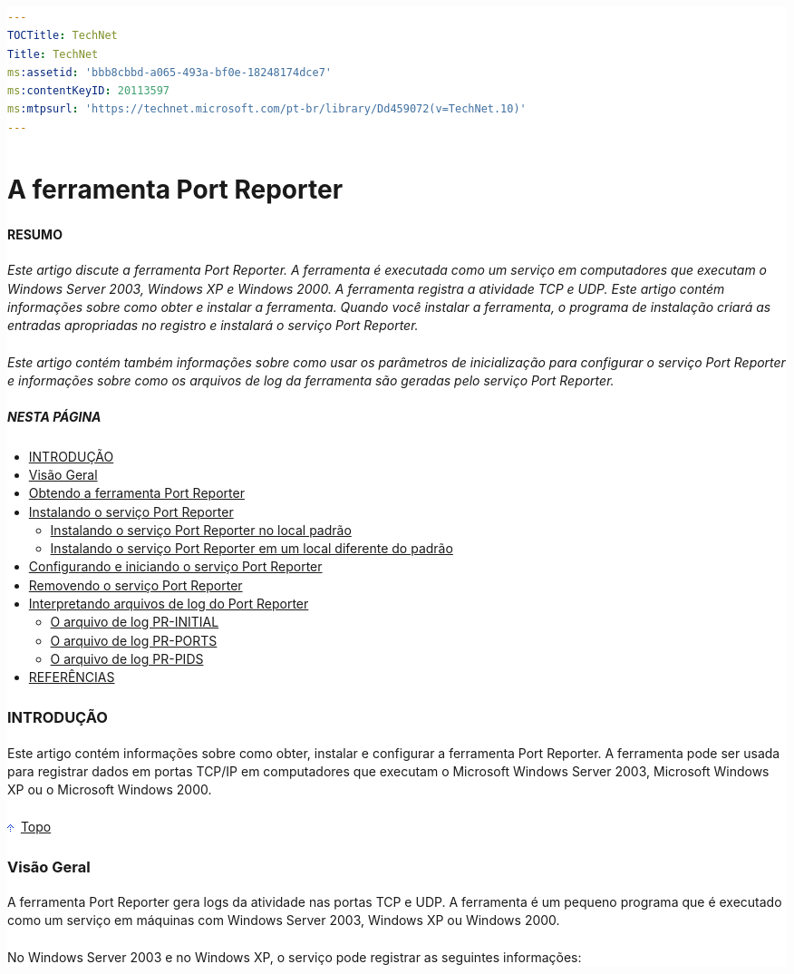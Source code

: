 ```yaml
---
TOCTitle: TechNet
Title: TechNet
ms:assetid: 'bbb8cbbd-a065-493a-bf0e-18248174dce7'
ms:contentKeyID: 20113597
ms:mtpsurl: 'https://technet.microsoft.com/pt-br/library/Dd459072(v=TechNet.10)'
---
```


A ferramenta Port Reporter
==========================

#### RESUMO

*Este artigo discute a ferramenta Port Reporter. A ferramenta é executada como um serviço em computadores que executam o Windows Server 2003, Windows XP e Windows 2000. A ferramenta registra a atividade TCP e UDP. Este artigo contém informações sobre como obter e instalar a ferramenta. Quando você instalar a ferramenta, o programa de instalação criará as entradas apropriadas no registro e instalará o serviço Port Reporter.<br/><br/>
Este artigo contém também informações sobre como usar os parâmetros de inicialização para configurar o serviço Port Reporter e informações sobre como os arquivos de log da ferramenta são geradas pelo serviço Port Reporter.*

##### NESTA PÁGINA

-   [INTRODUÇÃO](#lbl01)
-   [Visão Geral](#lbl02)
-   [Obtendo a ferramenta Port Reporter](#lbl03)
-   [Instalando o serviço Port Reporter](#lbl04)
    -   [Instalando o serviço Port Reporter no local padrão](#lbl05)
    -   [Instalando o serviço Port Reporter em um local diferente do padrão](#lbl06)
-   [Configurando e iniciando o serviço Port Reporter](#lbl07)
-   [Removendo o serviço Port Reporter](#lbl08)
-   [Interpretando arquivos de log do Port Reporter](#lbl09)
    -   [O arquivo de log PR-INITIAL](#lbl10)
    -   [O arquivo de log PR-PORTS](#lbl11)
    -   [O arquivo de log PR-PIDS](#lbl12)
-   [REFERÊNCIAS](#lbl13)

### INTRODUÇÃO

Este artigo contém informações sobre como obter, instalar e configurar a ferramenta Port Reporter. A ferramenta pode ser usada para registrar dados em portas TCP/IP em computadores que executam o Microsoft Windows Server 2003, Microsoft Windows XP ou o Microsoft Windows 2000.<br/><br/>
<img src="images/Dd459072.arrow_px_up(pt-br,TechNet.10).gif" id="Image3" />  [Topo](#mainsection)

### Visão Geral

A ferramenta Port Reporter gera logs da atividade nas portas TCP e UDP. A ferramenta é um pequeno programa que é executado como um serviço em máquinas com Windows Server 2003, Windows XP ou Windows 2000.<br/><br/>
No Windows Server 2003 e no Windows XP, o serviço pode registrar as seguintes informações:
